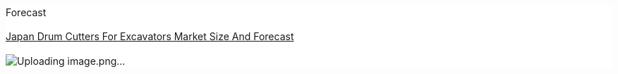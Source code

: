 Forecast</a></p><p><a href="https://github.com/DipramanCMRI02/AIWith/blob/main/Drum-Cutters-For-Excavators-Market/Drum-Cutters-For-Excavators-Market.md">Japan Drum Cutters For Excavators Market Size And Forecast</a></p>
![Uploading image.png…]()
